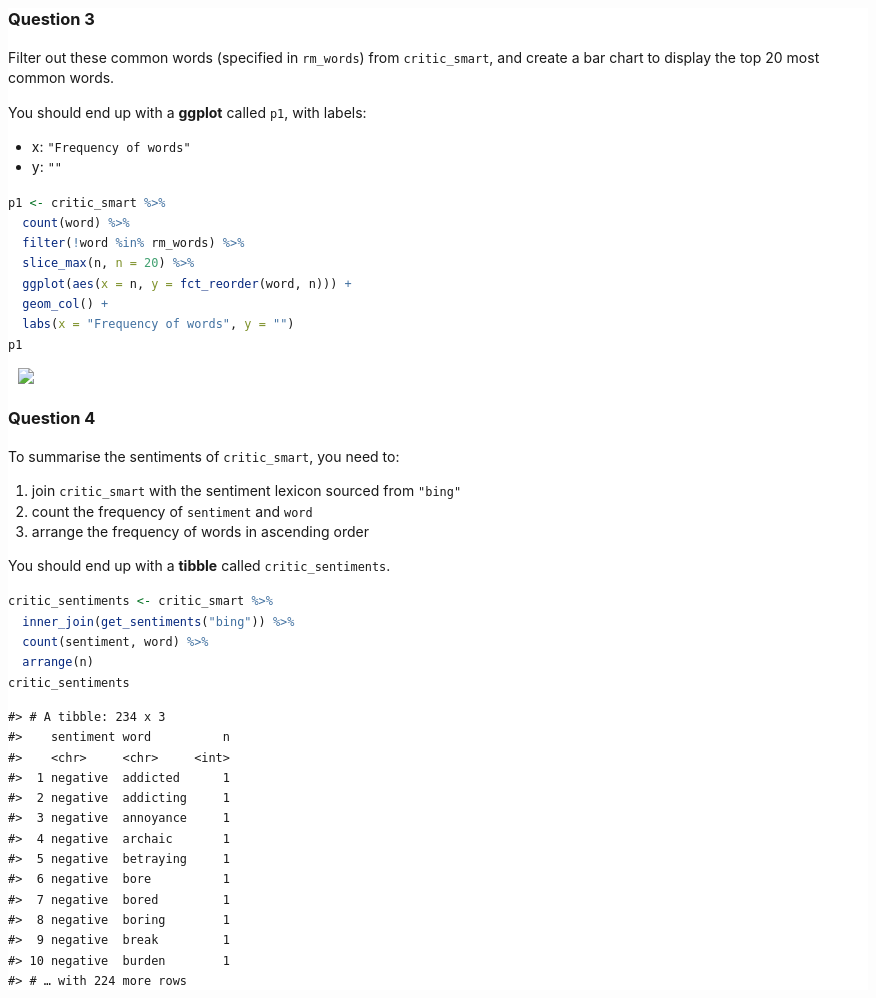 ### Question 3

Filter out these common words (specified in `rm_words`) from
`critic_smart`, and create a bar chart to display the top 20 most common
words.

You should end up with a **ggplot** called `p1`, with labels:

-   x: `"Frequency of words"`
-   y: `""`

``` r
p1 <- critic_smart %>% 
  count(word) %>% 
  filter(!word %in% rm_words) %>% 
  slice_max(n, n = 20) %>% 
  ggplot(aes(x = n, y = fct_reorder(word, n))) +
  geom_col() +
  labs(x = "Frequency of words", y = "")
p1
```

<img src="/figures/lab10-q3-1.png" width="840" style="display: block; margin: auto;" />

### Question 4

To summarise the sentiments of `critic_smart`, you need to:

1.  join `critic_smart` with the sentiment lexicon sourced from `"bing"`
2.  count the frequency of `sentiment` and `word`
3.  arrange the frequency of words in ascending order

You should end up with a **tibble** called `critic_sentiments`.

``` r
critic_sentiments <- critic_smart %>% 
  inner_join(get_sentiments("bing")) %>% 
  count(sentiment, word) %>% 
  arrange(n)
critic_sentiments
```

    #> # A tibble: 234 x 3
    #>    sentiment word          n
    #>    <chr>     <chr>     <int>
    #>  1 negative  addicted      1
    #>  2 negative  addicting     1
    #>  3 negative  annoyance     1
    #>  4 negative  archaic       1
    #>  5 negative  betraying     1
    #>  6 negative  bore          1
    #>  7 negative  bored         1
    #>  8 negative  boring        1
    #>  9 negative  break         1
    #> 10 negative  burden        1
    #> # … with 224 more rows
